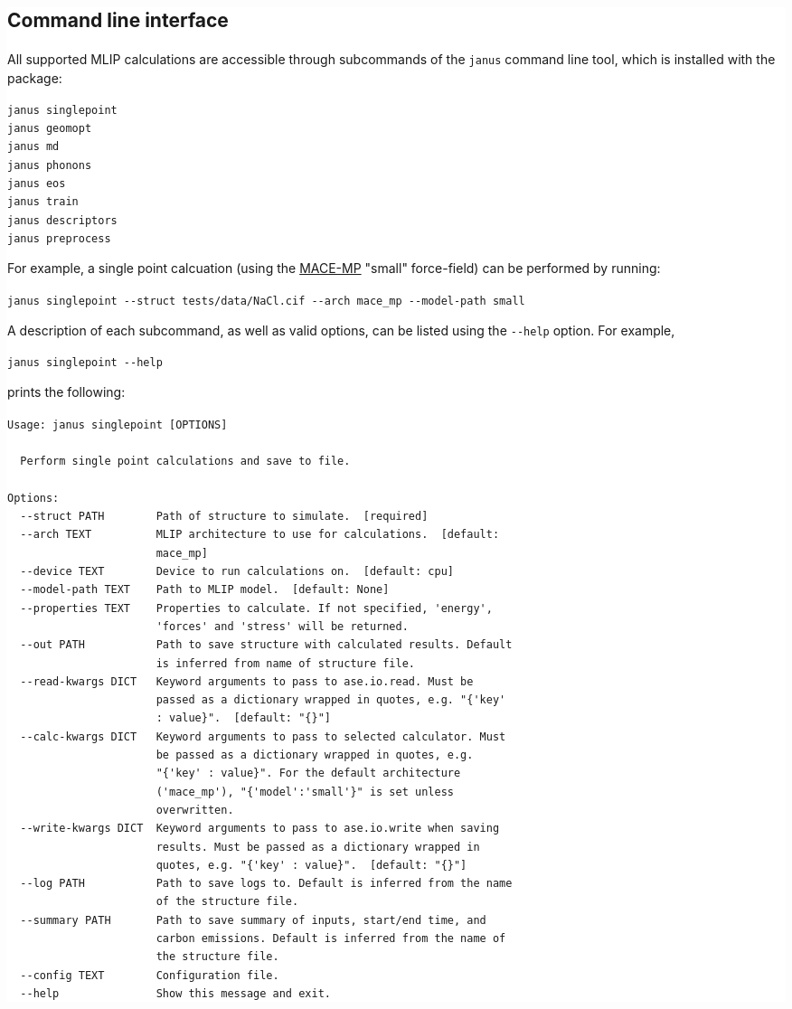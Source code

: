 ## Command line interface

All supported MLIP calculations are accessible through subcommands of the `janus` command line tool, which is installed with the package:

```shell
janus singlepoint
janus geomopt
janus md
janus phonons
janus eos
janus train
janus descriptors
janus preprocess
```

For example, a single point calcuation (using the [MACE-MP](https://github.com/ACEsuit/mace-mp) "small" force-field) can be performed by running:

```shell
janus singlepoint --struct tests/data/NaCl.cif --arch mace_mp --model-path small
```

A description of each subcommand, as well as valid options, can be listed using the `--help` option. For example,

```shell
janus singlepoint --help
```

prints the following:

```shell
Usage: janus singlepoint [OPTIONS]

  Perform single point calculations and save to file.

Options:
  --struct PATH        Path of structure to simulate.  [required]
  --arch TEXT          MLIP architecture to use for calculations.  [default:
                       mace_mp]
  --device TEXT        Device to run calculations on.  [default: cpu]
  --model-path TEXT    Path to MLIP model.  [default: None]
  --properties TEXT    Properties to calculate. If not specified, 'energy',
                       'forces' and 'stress' will be returned.
  --out PATH           Path to save structure with calculated results. Default
                       is inferred from name of structure file.
  --read-kwargs DICT   Keyword arguments to pass to ase.io.read. Must be
                       passed as a dictionary wrapped in quotes, e.g. "{'key'
                       : value}".  [default: "{}"]
  --calc-kwargs DICT   Keyword arguments to pass to selected calculator. Must
                       be passed as a dictionary wrapped in quotes, e.g.
                       "{'key' : value}". For the default architecture
                       ('mace_mp'), "{'model':'small'}" is set unless
                       overwritten.
  --write-kwargs DICT  Keyword arguments to pass to ase.io.write when saving
                       results. Must be passed as a dictionary wrapped in
                       quotes, e.g. "{'key' : value}".  [default: "{}"]
  --log PATH           Path to save logs to. Default is inferred from the name
                       of the structure file.
  --summary PATH       Path to save summary of inputs, start/end time, and
                       carbon emissions. Default is inferred from the name of
                       the structure file.
  --config TEXT        Configuration file.
  --help               Show this message and exit.
```


[ci-badge]: https://github.com/stfc/janus-core/actions/workflows/ci.yml/badge.svg?branch=main
[ci-link]: https://github.com/stfc/janus-core/actions
[cov-badge]: https://coveralls.io/repos/github/stfc/janus-core/badge.svg?branch=main
[cov-link]: https://coveralls.io/github/stfc/janus-core?branch=main
[docs-badge]: https://github.com/stfc/janus-core/actions/workflows/docs.yml/badge.svg
[docs-link]: https://stfc.github.io/janus-core/
[pypi-badge]: https://badge.fury.io/py/janus-core.svg
[pypi-link]: https://pypi.org/project/janus-core/
[python-badge]: https://img.shields.io/pypi/pyversions/janus-core.svg
[python-link]: https://pypi.org/project/janus-core/
[license-badge]: https://img.shields.io/badge/License-BSD_3--Clause-blue.svg
[license-link]: https://opensource.org/licenses/BSD-3-Clause
[doi-link]: https://zenodo.org/badge/latestdoi/754081470
[doi-badge]: https://zenodo.org/badge/754081470.svg
[logo]: https://raw.githubusercontent.com/stfc/janus-core/main/docs/source/images/janus-core-100.png